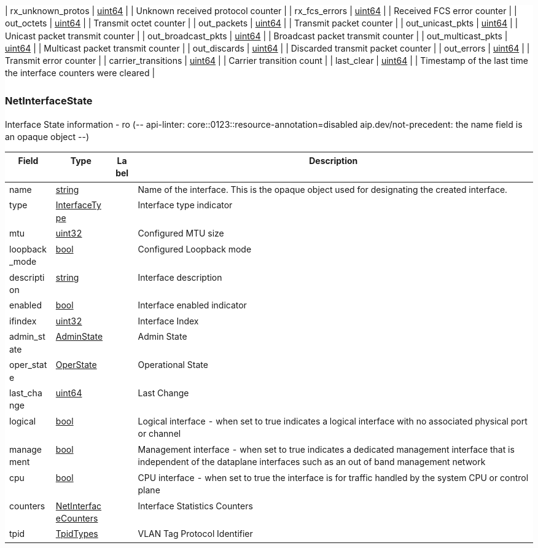| rx_unknown_protos | [uint64](#uint64) |  | Unknown received protocol counter |
| rx_fcs_errors | [uint64](#uint64) |  | Received FCS error counter |
| out_octets | [uint64](#uint64) |  | Transmit octet counter |
| out_packets | [uint64](#uint64) |  | Transmit packet counter |
| out_unicast_pkts | [uint64](#uint64) |  | Unicast packet transmit counter |
| out_broadcast_pkts | [uint64](#uint64) |  | Broadcast packet transmit counter |
| out_multicast_pkts | [uint64](#uint64) |  | Multicast packet transmit counter |
| out_discards | [uint64](#uint64) |  | Discarded transmit packet counter |
| out_errors | [uint64](#uint64) |  | Transmit error counter |
| carrier_transitions | [uint64](#uint64) |  | Carrier transition count |
| last_clear | [uint64](#uint64) |  | Timestamp of the last time the interface counters were cleared |






<a name="opi_api-network-opinetcommon-v1alpha1-NetInterfaceState"></a>

### NetInterfaceState
Interface State information - ro
(-- api-linter: core::0123::resource-annotation=disabled
    aip.dev/not-precedent: the name field is an opaque object --)


| Field | Type | Label | Description |
| ----- | ---- | ----- | ----------- |
| name | [string](#string) |  | Name of the interface. This is the opaque object used for designating the created interface. |
| type | [InterfaceType](#opi_api-network-opinetcommon-v1alpha1-InterfaceType) |  | Interface type indicator |
| mtu | [uint32](#uint32) |  | Configured MTU size |
| loopback_mode | [bool](#bool) |  | Configured Loopback mode |
| description | [string](#string) |  | Interface description |
| enabled | [bool](#bool) |  | Interface enabled indicator |
| ifindex | [uint32](#uint32) |  | Interface Index |
| admin_state | [AdminState](#opi_api-network-opinetcommon-v1alpha1-AdminState) |  | Admin State |
| oper_state | [OperState](#opi_api-network-opinetcommon-v1alpha1-OperState) |  | Operational State |
| last_change | [uint64](#uint64) |  | Last Change |
| logical | [bool](#bool) |  | Logical interface - when set to true indicates a logical interface with no associated physical port or channel |
| management | [bool](#bool) |  | Management interface - when set to true indicates a dedicated management interface that is independent of the dataplane interfaces such as an out of band management network |
| cpu | [bool](#bool) |  | CPU interface - when set to true the interface is for traffic handled by the system CPU or control plane |
| counters | [NetInterfaceCounters](#opi_api-network-opinetcommon-v1alpha1-NetInterfaceCounters) |  | Interface Statistics Counters |
| tpid | [TpidTypes](#opi_api-network-opinetcommon-v1alpha1-TpidTypes) |  | VLAN Tag Protocol Identifier |
